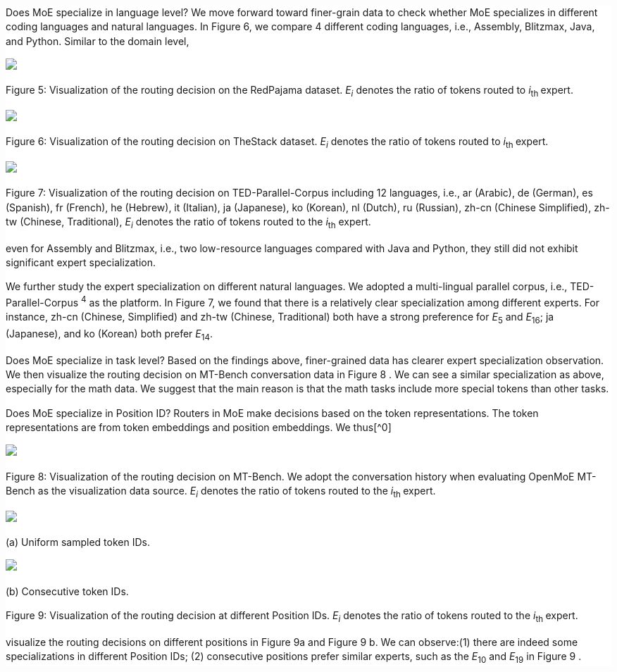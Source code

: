 Does MoE specialize in language level? We move forward toward finer-grain data to check whether MoE specializes in different coding languages and natural languages. In Figure 6, we compare 4 different coding languages, i.e., Assembly, Blitzmax, Java, and Python. Similar to the domain level,

![](https://cdn.mathpix.com/cropped/2024_06_04_310ffc46f2c7ae32af64g-10.jpg?height=634&width=829&top_left_y=1746&top_left_x=645)

Figure 5: Visualization of the routing decision on the RedPajama dataset. $E_{i}$ denotes the ratio of tokens routed to $i_{\text {th }}$ expert.

![](https://cdn.mathpix.com/cropped/2024_06_04_310ffc46f2c7ae32af64g-11.jpg?height=613&width=783&top_left_y=249&top_left_x=668)

Figure 6: Visualization of the routing decision on TheStack dataset. $E_{i}$ denotes the ratio of tokens routed to $i_{\text {th }}$ expert.

![](https://cdn.mathpix.com/cropped/2024_06_04_310ffc46f2c7ae32af64g-11.jpg?height=585&width=697&top_left_y=1025&top_left_x=714)

Figure 7: Visualization of the routing decision on TED-Parallel-Corpus including 12 languages, i.e., ar (Arabic), de (German), es (Spanish), fr (French), he (Hebrew), it (Italian), ja (Japanese), ko (Korean), nl (Dutch), ru (Russian), zh-cn (Chinese Simplified), zh-tw (Chinese, Traditional), $E_{i}$ denotes the ratio of tokens routed to the $i_{\mathrm{th}}$ expert.

even for Assembly and Blitzmax, i.e., two low-resource languages compared with Java and Python, they still did not exhibit significant expert specialization.

We further study the expert specialization on different natural languages. We adopted a multi-lingual parallel corpus, i.e., TED-Parallel-Corpus ${ }^{4}$ as the platform. In Figure 7, we found that there is a relatively clear specialization among different experts. For instance, zh-cn (Chinese, Simplified) and zh-tw (Chinese, Traditional) both have a strong preference for $E_{5}$ and $E_{16}$; ja (Japanese), and ko (Korean) both prefer $E_{14}$.

Does MoE specialize in task level? Based on the findings above, finer-grained data has clearer expert specialization observation. We then visualize the routing decision on MT-Bench conversation data in Figure 8 . We can see a similar specialization as above, especially for the math data. We suggest that the main reason is that the math tasks include more special tokens than other tasks.

Does MoE specialize in Position ID? Routers in MoE make decisions based on the token representations. The token representations are from token embeddings and position embeddings. We thus[^0]

![](https://cdn.mathpix.com/cropped/2024_06_04_310ffc46f2c7ae32af64g-12.jpg?height=599&width=767&top_left_y=251&top_left_x=668)

Figure 8: Visualization of the routing decision on MT-Bench. We adopt the conversation history when evaluating OpenMoE MT-Bench as the visualization data source. $E_{i}$ denotes the ratio of tokens routed to the $i_{\text {th }}$ expert.

![](https://cdn.mathpix.com/cropped/2024_06_04_310ffc46f2c7ae32af64g-12.jpg?height=523&width=667&top_left_y=1102&top_left_x=363)

(a) Uniform sampled token IDs.

![](https://cdn.mathpix.com/cropped/2024_06_04_310ffc46f2c7ae32af64g-12.jpg?height=517&width=673&top_left_y=1102&top_left_x=1062)

(b) Consecutive token IDs.

Figure 9: Visualization of the routing decision at different Position IDs. $E_{i}$ denotes the ratio of tokens routed to the $i_{\text {th }}$ expert.

visualize the routing decisions on different positions in Figure $9 \mathrm{a}$ and Figure $9 \mathrm{~b}$. We can observe:(1) there are indeed some specializations in different Position IDs; (2) consecutive positions prefer similar experts, such as the $E_{10}$ and $E_{19}$ in Figure 9 .
